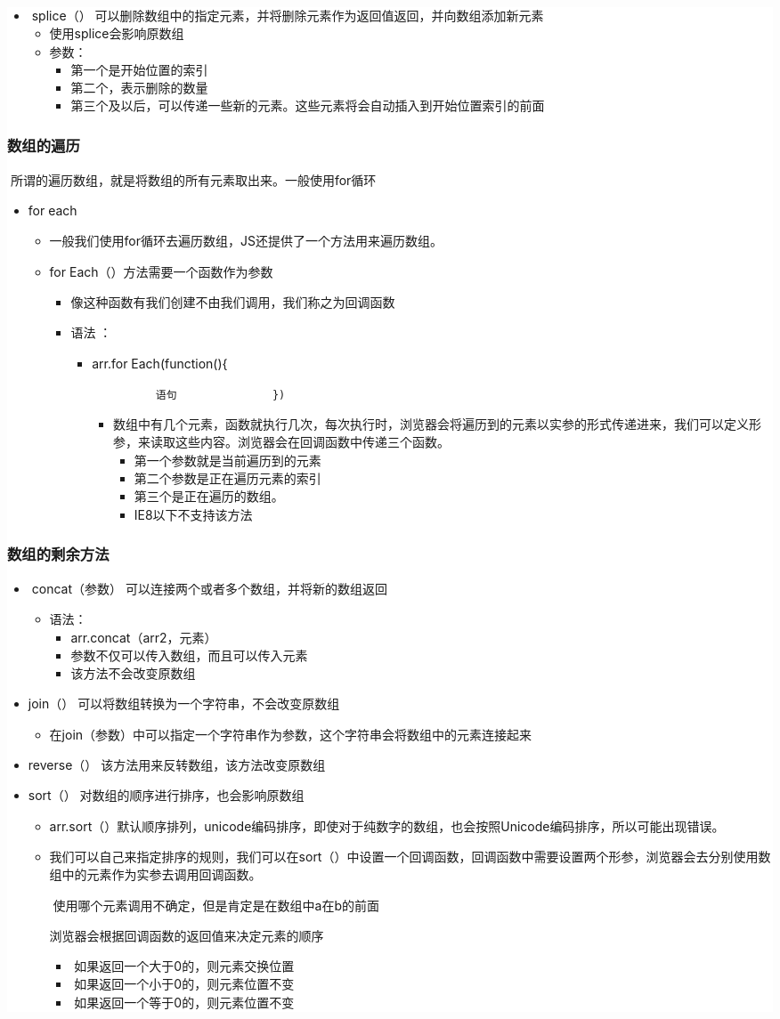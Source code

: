   - ​    splice（）  可以删除数组中的指定元素，并将删除元素作为返回值返回，并向数组添加新元素
    - 使用splice会影响原数组
    - 参数：
      - 第一个是开始位置的索引
      - 第二个，表示删除的数量
      - 第三个及以后，可以传递一些新的元素。这些元素将会自动插入到开始位置索引的前面

  ### 数组的遍历

  ​	所谓的遍历数组，就是将数组的所有元素取出来。一般使用for循环

  - for each

    - 一般我们使用for循环去遍历数组，JS还提供了一个方法用来遍历数组。

    - for Each（）方法需要一个函数作为参数

      - 像这种函数有我们创建不由我们调用，我们称之为回调函数

      - 语法 ：

        - arr.for Each(function(){

             			语句				 })

          - 数组中有几个元素，函数就执行几次，每次执行时，浏览器会将遍历到的元素以实参的形式传递进来，我们可以定义形参，来读取这些内容。浏览器会在回调函数中传递三个函数。	
            - 第一个参数就是当前遍历到的元素
            - 第二个参数是正在遍历元素的索引
            - 第三个是正在遍历的数组。
            - IE8以下不支持该方法

  ### 数组的剩余方法

  - ​	concat（参数） 可以连接两个或者多个数组，并将新的数组返回

    - 语法：
      - arr.concat（arr2，元素）
      - 参数不仅可以传入数组，而且可以传入元素
      - 该方法不会改变原数组

  - join（）  可以将数组转换为一个字符串，不会改变原数组

    - 在join（参数）中可以指定一个字符串作为参数，这个字符串会将数组中的元素连接起来

  - reverse（） 该方法用来反转数组，该方法改变原数组

  - sort（） 对数组的顺序进行排序，也会影响原数组

    - arr.sort（）默认顺序排列，unicode编码排序，即使对于纯数字的数组，也会按照Unicode编码排序，所以可能出现错误。

    - 我们可以自己来指定排序的规则，我们可以在sort（）中设置一个回调函数，回调函数中需要设置两个形参，浏览器会去分别使用数组中的元素作为实参去调用回调函数。

      ​	使用哪个元素调用不确定，但是肯定是在数组中a在b的前面

      浏览器会根据回调函数的返回值来决定元素的顺序

      - ​	如果返回一个大于0的，则元素交换位置  
      - ​    如果返回一个小于0的，则元素位置不变
      - ​    如果返回一个等于0的，则元素位置不变
  